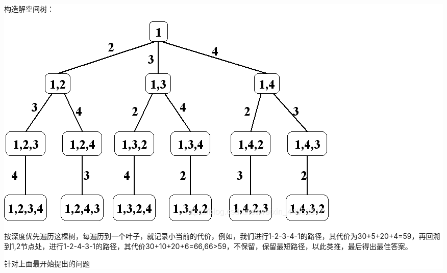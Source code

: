 构造解空间树：

![解空间树](images/bb4b4bd3395fb231936ed69971e2916e.png)



按深度优先遍历这棵树，每遍历到一个叶子，就记录小当前的代价，例如，我们进行1-2-3-4-1的路径，其代价为30+5+20+4=59，再回溯到1,2节点处，进行1-2-4-3-1的路径，其代价30+10+20+6=66,66>59，不保留，保留最短路径，以此类推，最后得出最佳答案。

针对上面最开始提出的问题
